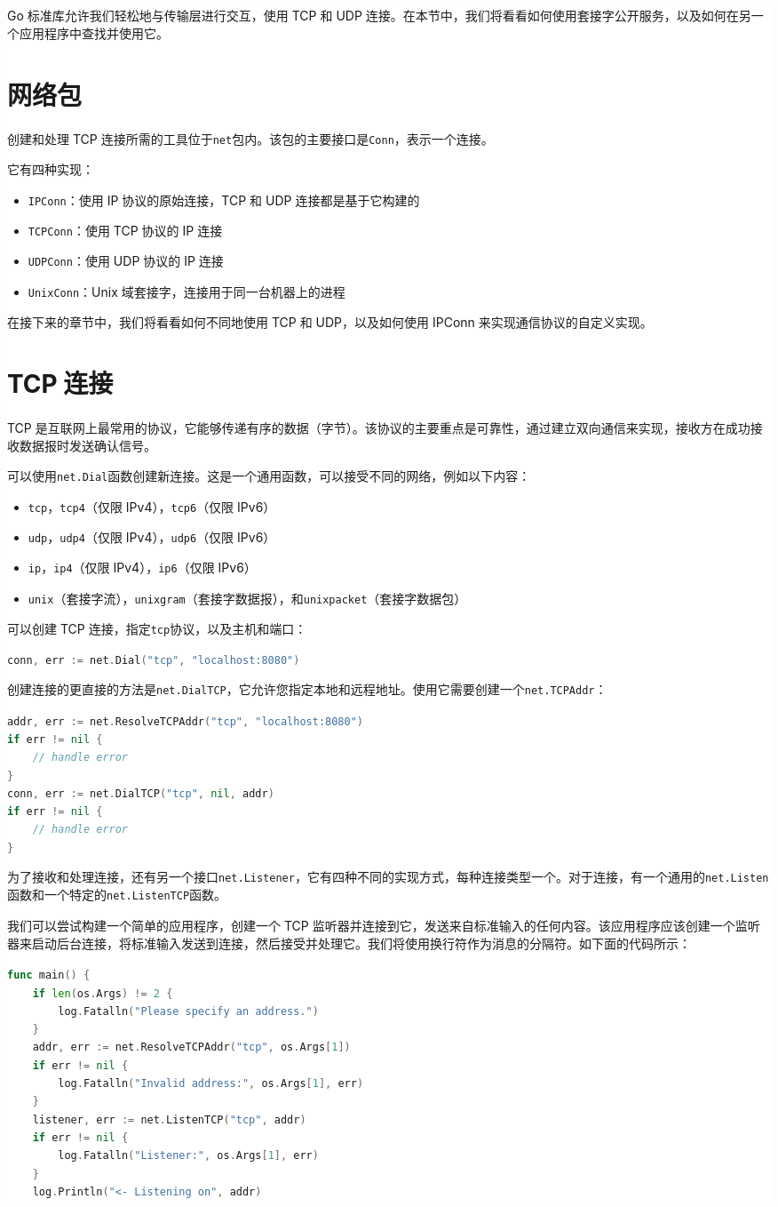 Go 标准库允许我们轻松地与传输层进行交互，使用 TCP 和 UDP 连接。在本节中，我们将看看如何使用套接字公开服务，以及如何在另一个应用程序中查找并使用它。

# 网络包

创建和处理 TCP 连接所需的工具位于`net`包内。该包的主要接口是`Conn`，表示一个连接。

它有四种实现：

+   `IPConn`：使用 IP 协议的原始连接，TCP 和 UDP 连接都是基于它构建的

+   `TCPConn`：使用 TCP 协议的 IP 连接

+   `UDPConn`：使用 UDP 协议的 IP 连接

+   `UnixConn`：Unix 域套接字，连接用于同一台机器上的进程

在接下来的章节中，我们将看看如何不同地使用 TCP 和 UDP，以及如何使用 IPConn 来实现通信协议的自定义实现。

# TCP 连接

TCP 是互联网上最常用的协议，它能够传递有序的数据（字节）。该协议的主要重点是可靠性，通过建立双向通信来实现，接收方在成功接收数据报时发送确认信号。

可以使用`net.Dial`函数创建新连接。这是一个通用函数，可以接受不同的网络，例如以下内容：

+   `tcp`，`tcp4`（仅限 IPv4），`tcp6`（仅限 IPv6）

+   `udp`，`udp4`（仅限 IPv4），`udp6`（仅限 IPv6）

+   `ip`，`ip4`（仅限 IPv4），`ip6`（仅限 IPv6）

+   `unix`（套接字流），`unixgram`（套接字数据报），和`unixpacket`（套接字数据包）

可以创建 TCP 连接，指定`tcp`协议，以及主机和端口：

```go
conn, err := net.Dial("tcp", "localhost:8080")
```

创建连接的更直接的方法是`net.DialTCP`，它允许您指定本地和远程地址。使用它需要创建一个`net.TCPAddr`：

```go
addr, err := net.ResolveTCPAddr("tcp", "localhost:8080")
if err != nil {
    // handle error
}
conn, err := net.DialTCP("tcp", nil, addr)
if err != nil {
    // handle error
}
```

为了接收和处理连接，还有另一个接口`net.Listener`，它有四种不同的实现方式，每种连接类型一个。对于连接，有一个通用的`net.Listen`函数和一个特定的`net.ListenTCP`函数。

我们可以尝试构建一个简单的应用程序，创建一个 TCP 监听器并连接到它，发送来自标准输入的任何内容。该应用程序应该创建一个监听器来启动后台连接，将标准输入发送到连接，然后接受并处理它。我们将使用换行符作为消息的分隔符。如下面的代码所示：

```go
func main() {
    if len(os.Args) != 2 {
        log.Fatalln("Please specify an address.")
    }
    addr, err := net.ResolveTCPAddr("tcp", os.Args[1])
    if err != nil {
        log.Fatalln("Invalid address:", os.Args[1], err)
    }
    listener, err := net.ListenTCP("tcp", addr)
    if err != nil {
        log.Fatalln("Listener:", os.Args[1], err)
    }
    log.Println("<- Listening on", addr)
```